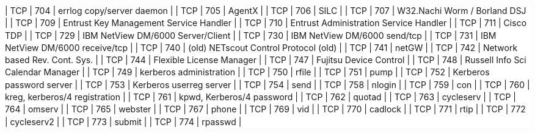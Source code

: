 | TCP      | 704  | errlog copy/server daemon                                                     |
| TCP      | 705  | AgentX                                                                        |
| TCP      | 706  | SILC                                                                          |
| TCP      | 707  | W32.Nachi Worm / Borland DSJ                                                  |
| TCP      | 709  | Entrust Key Management Service Handler                                        |
| TCP      | 710  | Entrust Administration Service Handler                                        |
| TCP      | 711  | Cisco TDP                                                                     |
| TCP      | 729  | IBM NetView DM/6000 Server/Client                                             |
| TCP      | 730  | IBM NetView DM/6000 send/tcp                                                  |
| TCP      | 731  | IBM NetView DM/6000 receive/tcp                                               |
| TCP      | 740  | (old) NETscout Control Protocol (old)                                         |
| TCP      | 741  | netGW                                                                         |
| TCP      | 742  | Network based Rev. Cont. Sys.                                                 |
| TCP      | 744  | Flexible License Manager                                                      |
| TCP      | 747  | Fujitsu Device Control                                                        |
| TCP      | 748  | Russell Info Sci Calendar Manager                                             |
| TCP      | 749  | kerberos administration                                                       |
| TCP      | 750  | rfile                                                                         |
| TCP      | 751  | pump                                                                          |
| TCP      | 752  | Kerberos password server                                                      |
| TCP      | 753  | Kerberos userreg server                                                       |
| TCP      | 754  | send                                                                          |
| TCP      | 758  | nlogin                                                                        |
| TCP      | 759  | con                                                                           |
| TCP      | 760  | kreg, kerberos/4 registration                                                 |
| TCP      | 761  | kpwd, Kerberos/4 password                                                     |
| TCP      | 762  | quotad                                                                        |
| TCP      | 763  | cycleserv                                                                     |
| TCP      | 764  | omserv                                                                        |
| TCP      | 765  | webster                                                                       |
| TCP      | 767  | phone                                                                         |
| TCP      | 769  | vid                                                                           |
| TCP      | 770  | cadlock                                                                       |
| TCP      | 771  | rtip                                                                          |
| TCP      | 772  | cycleserv2                                                                    |
| TCP      | 773  | submit                                                                        |
| TCP      | 774  | rpasswd                                                                       |